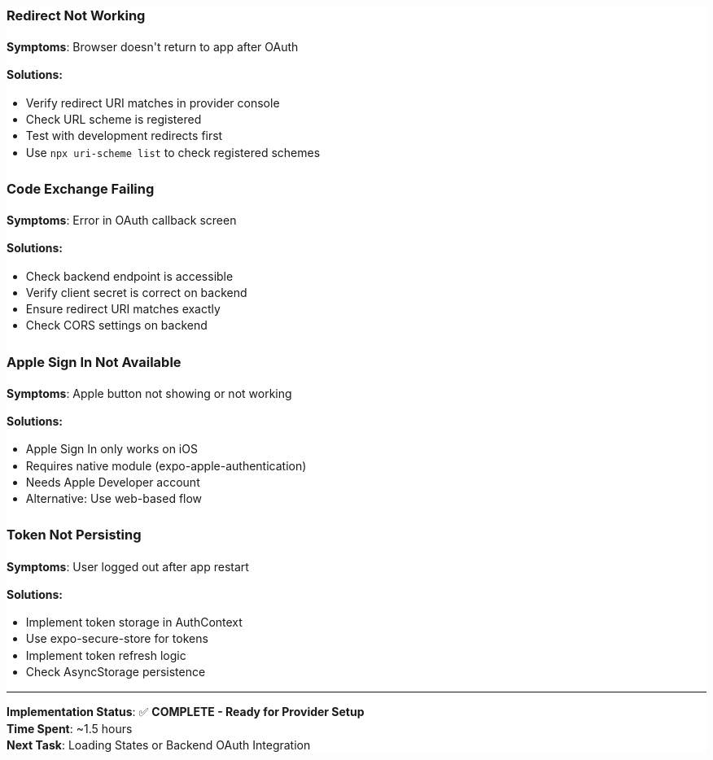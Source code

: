 ### Redirect Not Working

**Symptoms**: Browser doesn't return to app after OAuth

**Solutions:**

- Verify redirect URI matches in provider console
- Check URL scheme is registered
- Test with development redirects first
- Use `npx uri-scheme list` to check registered schemes

### Code Exchange Failing

**Symptoms**: Error in OAuth callback screen

**Solutions:**

- Check backend endpoint is accessible
- Verify client secret is correct on backend
- Ensure redirect URI matches exactly
- Check CORS settings on backend

### Apple Sign In Not Available

**Symptoms**: Apple button not showing or not working

**Solutions:**

- Apple Sign In only works on iOS
- Requires native module (expo-apple-authentication)
- Needs Apple Developer account
- Alternative: Use web-based flow

### Token Not Persisting

**Symptoms**: User logged out after app restart

**Solutions:**

- Implement token storage in AuthContext
- Use expo-secure-store for tokens
- Implement token refresh logic
- Check AsyncStorage persistence

---

**Implementation Status**: ✅ **COMPLETE - Ready for Provider Setup**  
**Time Spent**: ~1.5 hours  
**Next Task**: Loading States or Backend OAuth Integration
